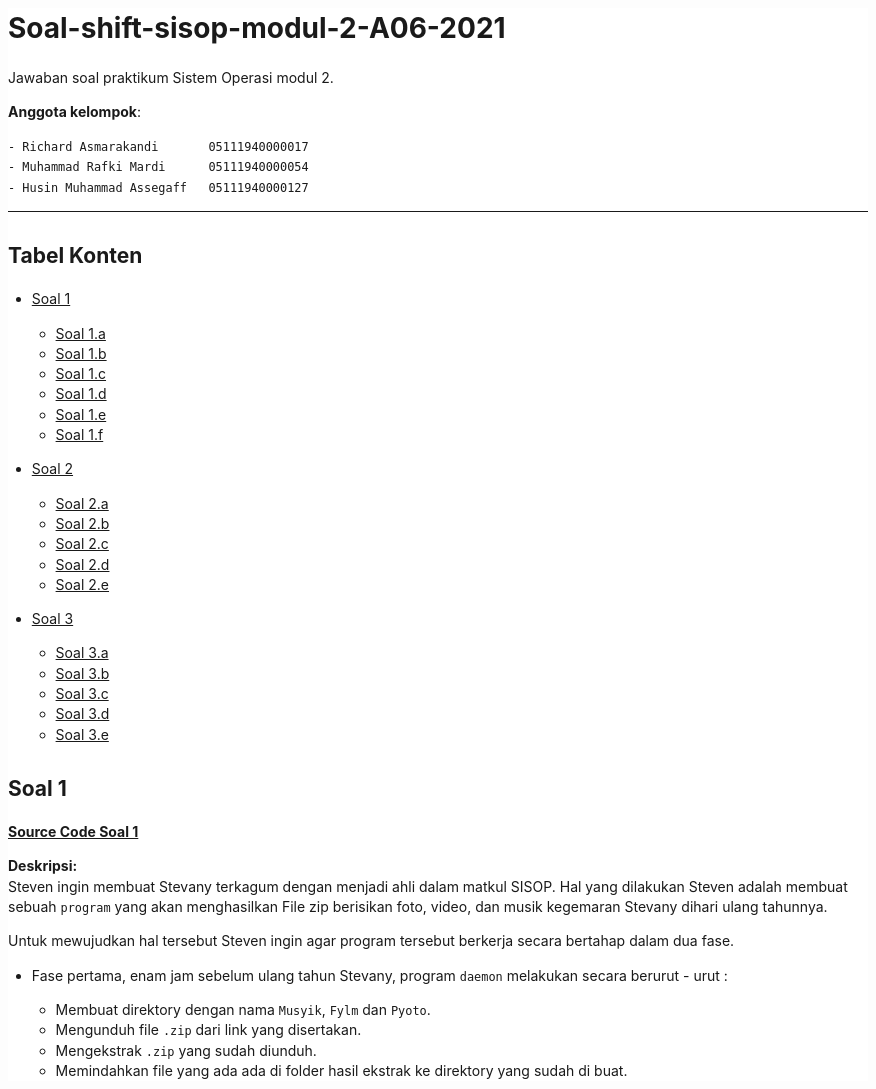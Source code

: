 # Soal-shift-sisop-modul-2-A06-2021
Jawaban soal praktikum Sistem Operasi modul 2.

**Anggota kelompok**:
```
- Richard Asmarakandi       05111940000017
- Muhammad Rafki Mardi      05111940000054
- Husin Muhammad Assegaff   05111940000127
```
---
## Tabel Konten
- [Soal 1](#soal-1)
  - [Soal 1.a](#soal-1a)
  - [Soal 1.b](#soal-1b)
  - [Soal 1.c](#soal-1c)
  - [Soal 1.d](#soal-1d)
  - [Soal 1.e](#soal-1e)
  - [Soal 1.f](#soal-1f)

- [Soal 2](#soal-2)
  - [Soal 2.a](#soal-2a)
  - [Soal 2.b](#soal-2b)
  - [Soal 2.c](#soal-2c)
  - [Soal 2.d](#soal-2d)
  - [Soal 2.e](#soal-2e)

- [Soal 3](#soal-3)
  - [Soal 3.a](#soal-3a)
  - [Soal 3.b](#soal-3b)
  - [Soal 3.c](#soal-3c)
  - [Soal 3.d](#soal-3d)
  - [Soal 3.e](#soal-3e)

## Soal 1
**[Source Code Soal 1](https://github.com/husinassegaff/soal-shift-sisop-modul-2-A06-2021/blob/main/soal1/soal1.c)**

**Deskripsi:**\
Steven ingin membuat Stevany terkagum dengan menjadi ahli dalam matkul SISOP. Hal yang dilakukan Steven adalah membuat sebuah `program` yang akan menghasilkan File zip berisikan foto, video, dan musik kegemaran Stevany dihari ulang tahunnya.

Untuk mewujudkan hal tersebut Steven ingin agar program tersebut berkerja secara bertahap dalam dua fase.

- Fase pertama, enam jam sebelum ulang tahun Stevany, program `daemon` melakukan secara berurut - urut :
    
    - Membuat direktory dengan nama `Musyik`, `Fylm` dan `Pyoto`.
    - Mengunduh file `.zip` dari link yang disertakan.
    - Mengekstrak `.zip` yang sudah diunduh.
    - Memindahkan file yang ada ada di folder hasil ekstrak ke direktory yang sudah di buat.
